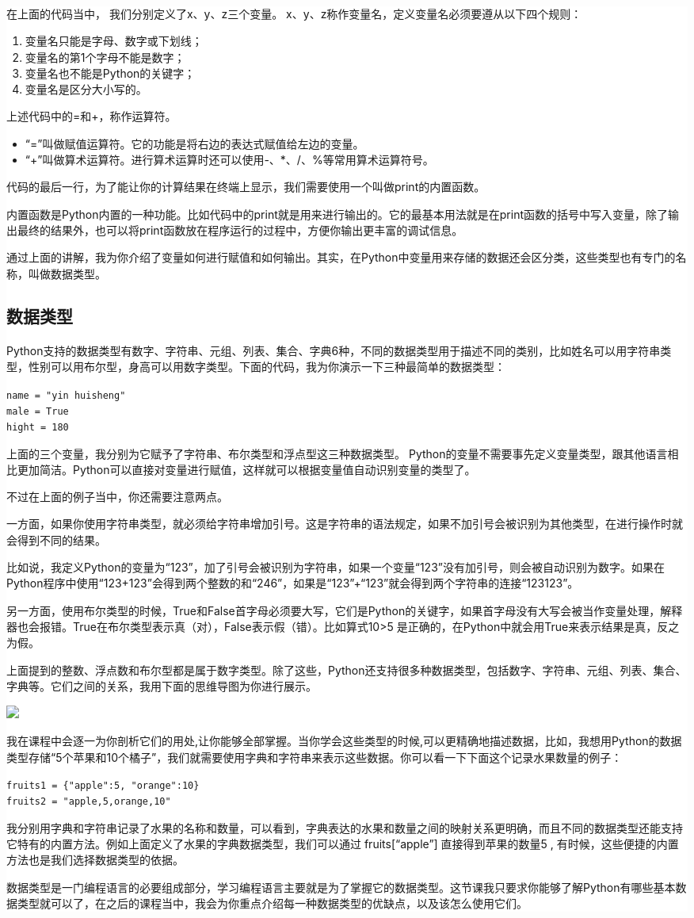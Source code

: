 在上面的代码当中， 我们分别定义了x、y、z三个变量。 x、y、z称作变量名，定义变量名必须要遵从以下四个规则：

1. 变量名只能是字母、数字或下划线；
2. 变量名的第1个字母不能是数字；
3. 变量名也不能是Python的关键字；
4. 变量名是区分大小写的。

上述代码中的=和+，称作运算符。

- “=”叫做赋值运算符。它的功能是将右边的表达式赋值给左边的变量。
- “+”叫做算术运算符。进行算术运算时还可以使用-、\*、/、%等常用算术运算符号。

代码的最后一行，为了能让你的计算结果在终端上显示，我们需要使用一个叫做print的内置函数。

内置函数是Python内置的一种功能。比如代码中的print就是用来进行输出的。它的最基本用法就是在print函数的括号中写入变量，除了输出最终的结果外，也可以将print函数放在程序运行的过程中，方便你输出更丰富的调试信息。

通过上面的讲解，我为你介绍了变量如何进行赋值和如何输出。其实，在Python中变量用来存储的数据还会区分类，这些类型也有专门的名称，叫做数据类型。

## 数据类型

Python支持的数据类型有数字、字符串、元组、列表、集合、字典6种，不同的数据类型用于描述不同的类别，比如姓名可以用字符串类型，性别可以用布尔型，身高可以用数字类型。下面的代码，我为你演示一下三种最简单的数据类型：

```
name = "yin huisheng"
male = True
hight = 180
```

上面的三个变量，我分别为它赋予了字符串、布尔类型和浮点型这三种数据类型。 Python的变量不需要事先定义变量类型，跟其他语言相比更加简洁。Python可以直接对变量进行赋值，这样就可以根据变量值自动识别变量的类型了。

不过在上面的例子当中，你还需要注意两点。

一方面，如果你使用字符串类型，就必须给字符串增加引号。这是字符串的语法规定，如果不加引号会被识别为其他类型，在进行操作时就会得到不同的结果。

比如说，我定义Python的变量为“123”，加了引号会被识别为字符串，如果一个变量“123”没有加引号，则会被自动识别为数字。如果在Python程序中使用“123+123”会得到两个整数的和“246”，如果是“123”+“123”就会得到两个字符串的连接“123123”。

另一方面，使用布尔类型的时候，True和False首字母必须要大写，它们是Python的关键字，如果首字母没有大写会被当作变量处理，解释器也会报错。True在布尔类型表示真（对），False表示假（错）。比如算式10&gt;5 是正确的，在Python中就会用True来表示结果是真，反之为假。

上面提到的整数、浮点数和布尔型都是属于数字类型。除了这些，Python还支持很多种数据类型，包括数字、字符串、元组、列表、集合、字典等。它们之间的关系，我用下面的思维导图为你进行展示。

![](https://static001.geekbang.org/resource/image/62/92/6203aa4db38f3ab13358df0c6004yy92.png?wh=1360%2A1046)

我在课程中会逐一为你剖析它们的用处,让你能够全部掌握。当你学会这些类型的时候,可以更精确地描述数据，比如，我想用Python的数据类型存储“5个苹果和10个橘子”，我们就需要使用字典和字符串来表示这些数据。你可以看一下下面这个记录水果数量的例子：

```
fruits1 = {"apple":5, "orange":10}
fruits2 = "apple,5,orange,10"
```

我分别用字典和字符串记录了水果的名称和数量，可以看到，字典表达的水果和数量之间的映射关系更明确，而且不同的数据类型还能支持它特有的内置方法。例如上面定义了水果的字典数据类型，我们可以通过 fruits\[“apple”] 直接得到苹果的数量5 , 有时候，这些便捷的内置方法也是我们选择数据类型的依据。

数据类型是一门编程语言的必要组成部分，学习编程语言主要就是为了掌握它的数据类型。这节课我只要求你能够了解Python有哪些基本数据类型就可以了，在之后的课程当中，我会为你重点介绍每一种数据类型的优缺点，以及该怎么使用它们。
